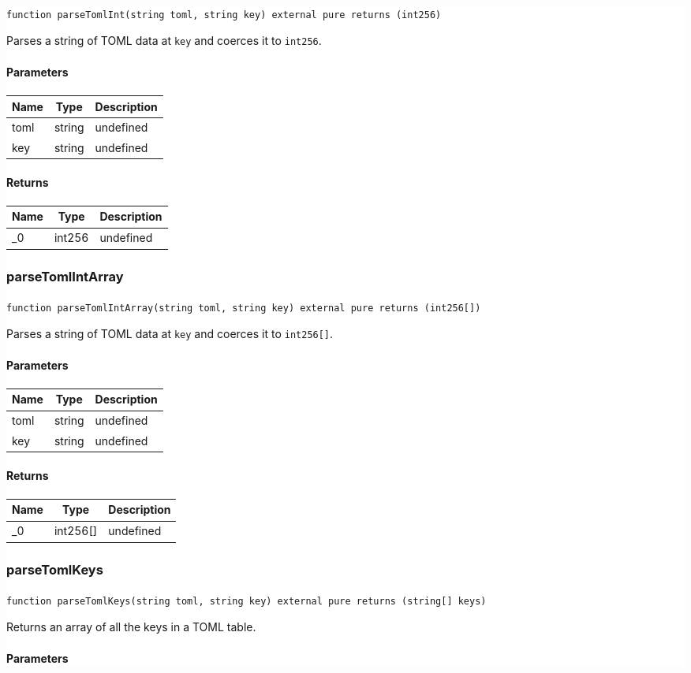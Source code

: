 ```solidity
function parseTomlInt(string toml, string key) external pure returns (int256)
```

Parses a string of TOML data at `key` and coerces it to `int256`.



#### Parameters

| Name | Type | Description |
|---|---|---|
| toml | string | undefined |
| key | string | undefined |

#### Returns

| Name | Type | Description |
|---|---|---|
| _0 | int256 | undefined |

### parseTomlIntArray

```solidity
function parseTomlIntArray(string toml, string key) external pure returns (int256[])
```

Parses a string of TOML data at `key` and coerces it to `int256[]`.



#### Parameters

| Name | Type | Description |
|---|---|---|
| toml | string | undefined |
| key | string | undefined |

#### Returns

| Name | Type | Description |
|---|---|---|
| _0 | int256[] | undefined |

### parseTomlKeys

```solidity
function parseTomlKeys(string toml, string key) external pure returns (string[] keys)
```

Returns an array of all the keys in a TOML table.



#### Parameters
